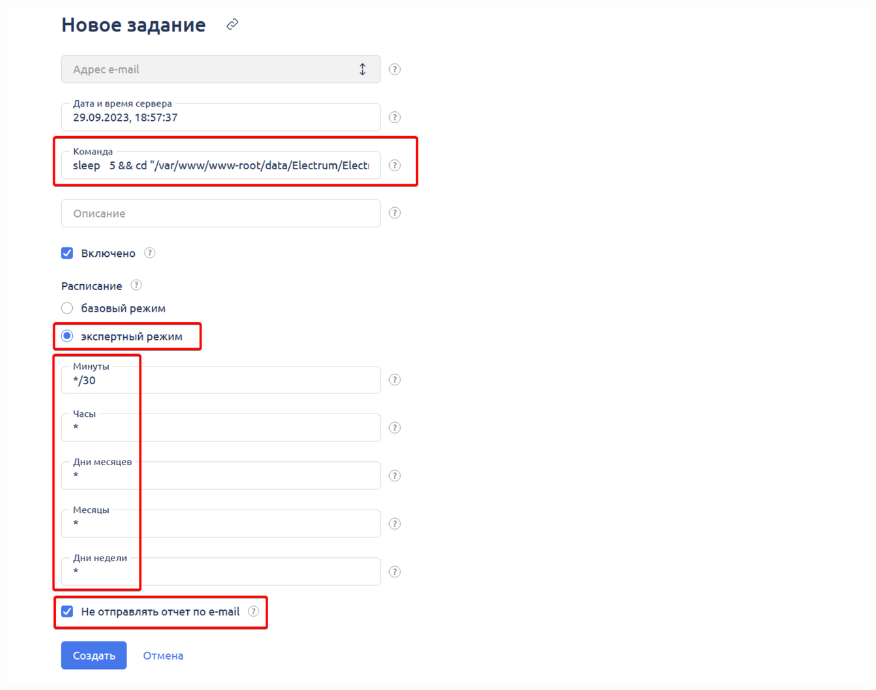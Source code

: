 <figure><img src="../../.gitbook/assets/image (1582).png" alt="" width="375"><figcaption></figcaption></figure>
